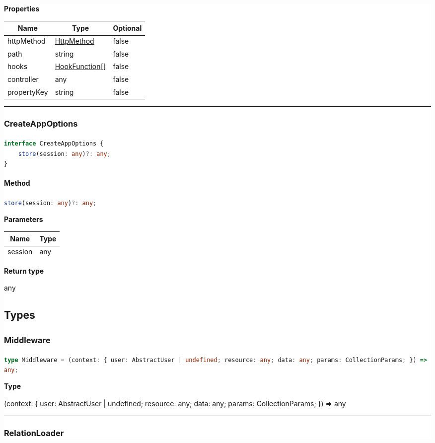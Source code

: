 **Properties**

| Name        | Type                                     | Optional |
| ----------- | ---------------------------------------- | -------- |
| httpMethod  | [HttpMethod][TypeAliasDeclaration-3]     | false    |
| path        | string                                   | false    |
| hooks       | [HookFunction][TypeAliasDeclaration-4][] | false    |
| controller  | any                                      | false    |
| propertyKey | string                                   | false    |

----------

### CreateAppOptions

```typescript
interface CreateAppOptions {
    store(session: any)?: any;
}
```
#### Method

```typescript
store(session: any)?: any;
```

**Parameters**

| Name    | Type |
| ------- | ---- |
| session | any  |

**Return type**

any


## Types

### Middleware

```typescript
type Middleware = (context: { user: AbstractUser | undefined; resource: any; data: any; params: CollectionParams; }) => any;
```

**Type**

(context: { user: AbstractUser | undefined; resource: any; data: any; params: CollectionParams; }) => any

----------

### RelationLoader


[SourceFile-0]: index.md#indexts
[FunctionDeclaration-0]: index.md#parsepassword
[FunctionDeclaration-1]: index.md#authenticatewithsessionandcookie
[ClassDeclaration-1]: index/abstractuser.md#abstractuser
[InterfaceDeclaration-1]: index.md#class
[TypeAliasDeclaration-0]: index.md#hookdecorator
[FunctionDeclaration-2]: index.md#strategy
[InterfaceDeclaration-3]: index.md#strategy
[InterfaceDeclaration-3]: index.md#strategy
[InterfaceDeclaration-3]: index.md#strategy
[InterfaceDeclaration-3]: index.md#strategy
[FunctionDeclaration-3]: index.md#permissionrequired
[TypeAliasDeclaration-0]: index.md#hookdecorator
[FunctionDeclaration-4]: index.md#loginrequired
[TypeAliasDeclaration-0]: index.md#hookdecorator
[FunctionDeclaration-5]: index.md#login
[ClassDeclaration-1]: index/abstractuser.md#abstractuser
[ClassDeclaration-6]: index/context.md#context
[ClassDeclaration-1]: index/abstractuser.md#abstractuser
[FunctionDeclaration-6]: index.md#logout
[ClassDeclaration-1]: index/abstractuser.md#abstractuser
[ClassDeclaration-6]: index/context.md#context
[FunctionDeclaration-7]: index.md#isobjectdoesnotexist
[ClassDeclaration-23]: index/objectdoesnotexist.md#objectdoesnotexist
[FunctionDeclaration-8]: index.md#ispermissiondenied
[ClassDeclaration-24]: index/permissiondenied.md#permissiondenied
[FunctionDeclaration-9]: index.md#isvalidationerror
[ClassDeclaration-25]: index/validationerror.md#validationerror
[FunctionDeclaration-10]: index.md#log
[InterfaceDeclaration-7]: index.md#logoptions
[TypeAliasDeclaration-0]: index.md#hookdecorator
[FunctionDeclaration-11]: index.md#validatebody
[TypeAliasDeclaration-0]: index.md#hookdecorator
[FunctionDeclaration-12]: index.md#validateheaders
[TypeAliasDeclaration-0]: index.md#hookdecorator
[FunctionDeclaration-13]: index.md#validateparams
[TypeAliasDeclaration-0]: index.md#hookdecorator
[FunctionDeclaration-14]: index.md#validatequery
[TypeAliasDeclaration-0]: index.md#hookdecorator
[FunctionDeclaration-15]: index.md#middleware
[TypeAliasDeclaration-1]: index.md#middleware
[InterfaceDeclaration-5]: index.md#iresourcecollection
[TypeAliasDeclaration-1]: index.md#middleware
[FunctionDeclaration-16]: index.md#controller
[InterfaceDeclaration-1]: index.md#class
[InterfaceDeclaration-1]: index.md#class
[FunctionDeclaration-17]: index.md#escapeprop
[FunctionDeclaration-18]: index.md#escape
[FunctionDeclaration-19]: index.md#getajvinstance
[FunctionDeclaration-20]: index.md#render
[ClassDeclaration-20]: index/httpresponseok.md#httpresponseok
[FunctionDeclaration-21]: index.md#validate
[FunctionDeclaration-22]: index.md#head
[FunctionDeclaration-23]: index.md#options
[FunctionDeclaration-24]: index.md#get
[FunctionDeclaration-25]: index.md#post
[FunctionDeclaration-26]: index.md#put
[FunctionDeclaration-27]: index.md#patch
[FunctionDeclaration-28]: index.md#delete
[FunctionDeclaration-29]: index.md#ishttpresponse
[ClassDeclaration-9]: index/httpresponse.md#httpresponse
[FunctionDeclaration-30]: index.md#ishttpresponsesuccess
[ClassDeclaration-11]: index/httpresponsesuccess.md#httpresponsesuccess
[FunctionDeclaration-31]: index.md#ishttpresponseok
[ClassDeclaration-20]: index/httpresponseok.md#httpresponseok
[FunctionDeclaration-32]: index.md#ishttpresponsecreated
[ClassDeclaration-22]: index/httpresponsecreated.md#httpresponsecreated
[FunctionDeclaration-33]: index.md#ishttpresponsenocontent
[ClassDeclaration-10]: index/httpresponsenocontent.md#httpresponsenocontent
[FunctionDeclaration-34]: index.md#ishttpresponseredirection
[ClassDeclaration-8]: index/httpresponseredirection.md#httpresponseredirection
[FunctionDeclaration-35]: index.md#ishttpresponseredirect
[ClassDeclaration-7]: index/httpresponseredirect.md#httpresponseredirect
[FunctionDeclaration-36]: index.md#ishttpresponseclienterror
[ClassDeclaration-13]: index/httpresponseclienterror.md#httpresponseclienterror
[FunctionDeclaration-37]: index.md#ishttpresponsebadrequest
[ClassDeclaration-14]: index/httpresponsebadrequest.md#httpresponsebadrequest
[FunctionDeclaration-38]: index.md#ishttpresponseunauthorized
[ClassDeclaration-15]: index/httpresponseunauthorized.md#httpresponseunauthorized
[FunctionDeclaration-39]: index.md#ishttpresponseforbidden
[ClassDeclaration-21]: index/httpresponseforbidden.md#httpresponseforbidden
[FunctionDeclaration-40]: index.md#ishttpresponsenotfound
[ClassDeclaration-12]: index/httpresponsenotfound.md#httpresponsenotfound
[FunctionDeclaration-41]: index.md#ishttpresponsemethodnotallowed
[ClassDeclaration-17]: index/httpresponsemethodnotallowed.md#httpresponsemethodnotallowed
[FunctionDeclaration-42]: index.md#ishttpresponseconflict
[ClassDeclaration-27]: index/httpresponseconflict.md#httpresponseconflict
[FunctionDeclaration-43]: index.md#ishttpresponseservererror
[ClassDeclaration-19]: index/httpresponseservererror.md#httpresponseservererror
[FunctionDeclaration-44]: index.md#ishttpresponseinternalservererror
[ClassDeclaration-28]: index/httpresponseinternalservererror.md#httpresponseinternalservererror
[FunctionDeclaration-45]: index.md#ishttpresponsenotimplemented
[ClassDeclaration-18]: index/httpresponsenotimplemented.md#httpresponsenotimplemented
[FunctionDeclaration-46]: index.md#hook
[TypeAliasDeclaration-4]: index.md#hookfunction
[TypeAliasDeclaration-0]: index.md#hookdecorator
[FunctionDeclaration-47]: index.md#gethookfunction
[TypeAliasDeclaration-0]: index.md#hookdecorator
[TypeAliasDeclaration-4]: index.md#hookfunction
[FunctionDeclaration-48]: index.md#makecontrollerroutes
[TypeAliasDeclaration-4]: index.md#hookfunction
[InterfaceDeclaration-1]: index.md#class
[ClassDeclaration-5]: index/servicemanager.md#servicemanager
[InterfaceDeclaration-8]: index.md#route
[FunctionDeclaration-49]: index.md#getpath
[InterfaceDeclaration-1]: index.md#class
[FunctionDeclaration-50]: index.md#gethttpmethod
[InterfaceDeclaration-1]: index.md#class
[FunctionDeclaration-51]: index.md#createcontroller
[InterfaceDeclaration-1]: index.md#class
[ClassDeclaration-5]: index/servicemanager.md#servicemanager
[FunctionDeclaration-52]: index.md#createservice
[InterfaceDeclaration-1]: index.md#class
[ClassDeclaration-5]: index/servicemanager.md#servicemanager
[FunctionDeclaration-53]: index.md#dependency
[FunctionDeclaration-54]: index.md#createapp
[InterfaceDeclaration-1]: index.md#class
[InterfaceDeclaration-9]: index.md#createappoptions
[InterfaceDeclaration-0]: index.md#emailuser
[ClassDeclaration-1]: index/abstractuser.md#abstractuser
[InterfaceDeclaration-2]: index.md#iauthenticator
[ClassDeclaration-1]: index/abstractuser.md#abstractuser
[ClassDeclaration-1]: index/abstractuser.md#abstractuser
[InterfaceDeclaration-3]: index.md#strategy
[ClassDeclaration-1]: index/abstractuser.md#abstractuser
[InterfaceDeclaration-2]: index.md#iauthenticator
[InterfaceDeclaration-1]: index.md#class
[InterfaceDeclaration-7]: index.md#logoptions
[InterfaceDeclaration-5]: index.md#iresourcecollection
[ClassDeclaration-1]: index/abstractuser.md#abstractuser
[ClassDeclaration-1]: index/abstractuser.md#abstractuser
[ClassDeclaration-1]: index/abstractuser.md#abstractuser
[ClassDeclaration-1]: index/abstractuser.md#abstractuser
[ClassDeclaration-1]: index/abstractuser.md#abstractuser
[ClassDeclaration-1]: index/abstractuser.md#abstractuser
[InterfaceDeclaration-6]: index.md#collectionparams
[InterfaceDeclaration-1]: index.md#class
[InterfaceDeclaration-4]: index.md#cookieoptions
[InterfaceDeclaration-8]: index.md#route
[TypeAliasDeclaration-3]: index.md#httpmethod
[TypeAliasDeclaration-4]: index.md#hookfunction
[InterfaceDeclaration-9]: index.md#createappoptions
[TypeAliasDeclaration-1]: index.md#middleware
[TypeAliasDeclaration-2]: index.md#relationloader
[TypeAliasDeclaration-3]: index.md#httpmethod
[TypeAliasDeclaration-5]: index.md#hookpostfunction
[TypeAliasDeclaration-4]: index.md#hookfunction
[ClassDeclaration-9]: index/httpresponse.md#httpresponse
[TypeAliasDeclaration-5]: index.md#hookpostfunction
[ClassDeclaration-9]: index/httpresponse.md#httpresponse
[TypeAliasDeclaration-5]: index.md#hookpostfunction
[TypeAliasDeclaration-0]: index.md#hookdecorator
[ClassDeclaration-0]: index/emailauthenticator.md#emailauthenticator
[ClassDeclaration-4]: index/logincontroller.md#logincontroller
[ClassDeclaration-1]: index/abstractuser.md#abstractuser
[ClassDeclaration-2]: index/group.md#group
[ClassDeclaration-3]: index/permission.md#permission
[ClassDeclaration-16]: index/restcontroller.md#restcontroller
[ClassDeclaration-23]: index/objectdoesnotexist.md#objectdoesnotexist
[ClassDeclaration-24]: index/permissiondenied.md#permissiondenied
[ClassDeclaration-25]: index/validationerror.md#validationerror
[ClassDeclaration-26]: index/entityresourcecollection.md#entityresourcecollection
[ClassDeclaration-6]: index/context.md#context
[ClassDeclaration-9]: index/httpresponse.md#httpresponse
[ClassDeclaration-11]: index/httpresponsesuccess.md#httpresponsesuccess
[ClassDeclaration-20]: index/httpresponseok.md#httpresponseok
[ClassDeclaration-22]: index/httpresponsecreated.md#httpresponsecreated
[ClassDeclaration-10]: index/httpresponsenocontent.md#httpresponsenocontent
[ClassDeclaration-8]: index/httpresponseredirection.md#httpresponseredirection
[ClassDeclaration-7]: index/httpresponseredirect.md#httpresponseredirect
[ClassDeclaration-13]: index/httpresponseclienterror.md#httpresponseclienterror
[ClassDeclaration-14]: index/httpresponsebadrequest.md#httpresponsebadrequest
[ClassDeclaration-15]: index/httpresponseunauthorized.md#httpresponseunauthorized
[ClassDeclaration-21]: index/httpresponseforbidden.md#httpresponseforbidden
[ClassDeclaration-12]: index/httpresponsenotfound.md#httpresponsenotfound
[ClassDeclaration-17]: index/httpresponsemethodnotallowed.md#httpresponsemethodnotallowed
[ClassDeclaration-27]: index/httpresponseconflict.md#httpresponseconflict
[ClassDeclaration-19]: index/httpresponseservererror.md#httpresponseservererror
[ClassDeclaration-28]: index/httpresponseinternalservererror.md#httpresponseinternalservererror
[ClassDeclaration-18]: index/httpresponsenotimplemented.md#httpresponsenotimplemented
[ClassDeclaration-29]: index/config.md#config
[ClassDeclaration-5]: index/servicemanager.md#servicemanager
[VariableDeclaration-0]: index.md#emailschema